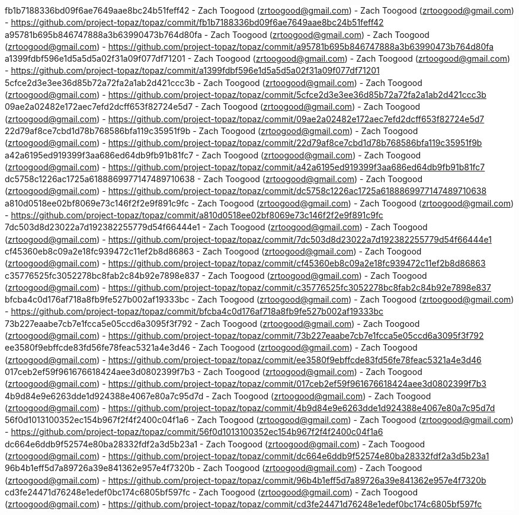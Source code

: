 fb1b7188336bd09f6ae7649aae8bc24b51feff42 - Zach Toogood (zrtoogood@gmail.com) - Zach Toogood (zrtoogood@gmail.com) - https://github.com/project-topaz/topaz/commit/fb1b7188336bd09f6ae7649aae8bc24b51feff42
a95781b695b846747888a3b63990473b764d80fa - Zach Toogood (zrtoogood@gmail.com) - Zach Toogood (zrtoogood@gmail.com) - https://github.com/project-topaz/topaz/commit/a95781b695b846747888a3b63990473b764d80fa
a1399fdbf596e1d5a5d5a02f31a09f077df71201 - Zach Toogood (zrtoogood@gmail.com) - Zach Toogood (zrtoogood@gmail.com) - https://github.com/project-topaz/topaz/commit/a1399fdbf596e1d5a5d5a02f31a09f077df71201
5cfce2d3e3ee36d85b72a72fa2a1ab2d421ccc3b - Zach Toogood (zrtoogood@gmail.com) - Zach Toogood (zrtoogood@gmail.com) - https://github.com/project-topaz/topaz/commit/5cfce2d3e3ee36d85b72a72fa2a1ab2d421ccc3b
09ae2a02482e172aec7efd2dcff653f82724e5d7 - Zach Toogood (zrtoogood@gmail.com) - Zach Toogood (zrtoogood@gmail.com) - https://github.com/project-topaz/topaz/commit/09ae2a02482e172aec7efd2dcff653f82724e5d7
22d79af8ce7cbd1d78b768586bfa119c35951f9b - Zach Toogood (zrtoogood@gmail.com) - Zach Toogood (zrtoogood@gmail.com) - https://github.com/project-topaz/topaz/commit/22d79af8ce7cbd1d78b768586bfa119c35951f9b
a42a6195ed919399f3aa686ed64db9fb91b81fc7 - Zach Toogood (zrtoogood@gmail.com) - Zach Toogood (zrtoogood@gmail.com) - https://github.com/project-topaz/topaz/commit/a42a6195ed919399f3aa686ed64db9fb91b81fc7
dc5758c1226ac1725a6188869977147489710638 - Zach Toogood (zrtoogood@gmail.com) - Zach Toogood (zrtoogood@gmail.com) - https://github.com/project-topaz/topaz/commit/dc5758c1226ac1725a6188869977147489710638
a810d0518ee02bf8069e73c146f2f2e9f891c9fc - Zach Toogood (zrtoogood@gmail.com) - Zach Toogood (zrtoogood@gmail.com) - https://github.com/project-topaz/topaz/commit/a810d0518ee02bf8069e73c146f2f2e9f891c9fc
7dc503d8d23022a7d192382255779d54f66444e1 - Zach Toogood (zrtoogood@gmail.com) - Zach Toogood (zrtoogood@gmail.com) - https://github.com/project-topaz/topaz/commit/7dc503d8d23022a7d192382255779d54f66444e1
cf45360eb8c09a2e18fc939472c11ef2b8d86863 - Zach Toogood (zrtoogood@gmail.com) - Zach Toogood (zrtoogood@gmail.com) - https://github.com/project-topaz/topaz/commit/cf45360eb8c09a2e18fc939472c11ef2b8d86863
c35776525fc3052278bc8fab2c84b92e7898e837 - Zach Toogood (zrtoogood@gmail.com) - Zach Toogood (zrtoogood@gmail.com) - https://github.com/project-topaz/topaz/commit/c35776525fc3052278bc8fab2c84b92e7898e837
bfcba4c0d176af718a8fb9fe527b002af19333bc - Zach Toogood (zrtoogood@gmail.com) - Zach Toogood (zrtoogood@gmail.com) - https://github.com/project-topaz/topaz/commit/bfcba4c0d176af718a8fb9fe527b002af19333bc
73b227eaabe7cb7e1fcca5e05ccd6a3095f3f792 - Zach Toogood (zrtoogood@gmail.com) - Zach Toogood (zrtoogood@gmail.com) - https://github.com/project-topaz/topaz/commit/73b227eaabe7cb7e1fcca5e05ccd6a3095f3f792
ee3580f9ebffcde83fd56fe78feac5321a4e3d46 - Zach Toogood (zrtoogood@gmail.com) - Zach Toogood (zrtoogood@gmail.com) - https://github.com/project-topaz/topaz/commit/ee3580f9ebffcde83fd56fe78feac5321a4e3d46
017ceb2ef59f961676618424aee3d0802399f7b3 - Zach Toogood (zrtoogood@gmail.com) - Zach Toogood (zrtoogood@gmail.com) - https://github.com/project-topaz/topaz/commit/017ceb2ef59f961676618424aee3d0802399f7b3
4b9d84e9e6263dde1d924388e4067e80a7c95d7d - Zach Toogood (zrtoogood@gmail.com) - Zach Toogood (zrtoogood@gmail.com) - https://github.com/project-topaz/topaz/commit/4b9d84e9e6263dde1d924388e4067e80a7c95d7d
56f0d1013100352ec154b967f2f4f2400c04f1a6 - Zach Toogood (zrtoogood@gmail.com) - Zach Toogood (zrtoogood@gmail.com) - https://github.com/project-topaz/topaz/commit/56f0d1013100352ec154b967f2f4f2400c04f1a6
dc664e6ddb9f52574e80ba28332fdf2a3d5b23a1 - Zach Toogood (zrtoogood@gmail.com) - Zach Toogood (zrtoogood@gmail.com) - https://github.com/project-topaz/topaz/commit/dc664e6ddb9f52574e80ba28332fdf2a3d5b23a1
96b4b1eff5d7a89726a39e841362e957e4f7320b - Zach Toogood (zrtoogood@gmail.com) - Zach Toogood (zrtoogood@gmail.com) - https://github.com/project-topaz/topaz/commit/96b4b1eff5d7a89726a39e841362e957e4f7320b
cd3fe24471d76248e1edef0bc174c6805bf597fc - Zach Toogood (zrtoogood@gmail.com) - Zach Toogood (zrtoogood@gmail.com) - https://github.com/project-topaz/topaz/commit/cd3fe24471d76248e1edef0bc174c6805bf597fc